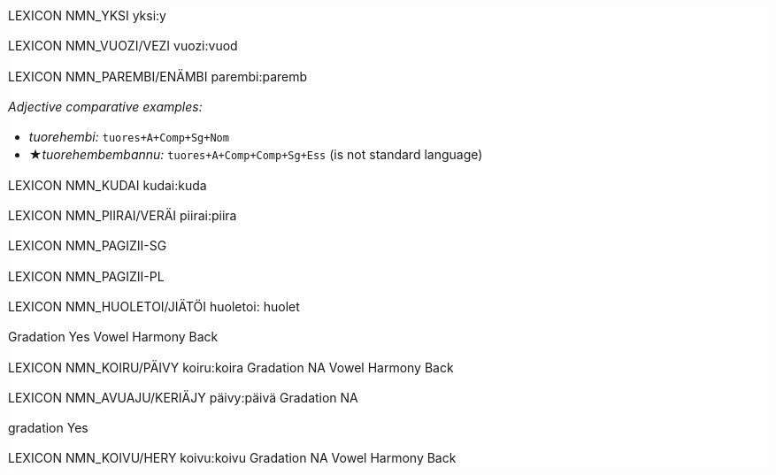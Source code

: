 








LEXICON NMN_YKSI yksi:y








LEXICON NMN_VUOZI/VEZI vuozi:vuod




LEXICON NMN_PAREMBI/ENÄMBI parembi:paremb

*Adjective comparative examples:*
* *tuorehembi:* `tuores+A+Comp+Sg+Nom`
* ★*tuorehembembannu:* `tuores+A+Comp+Comp+Sg+Ess` (is not standard language)



LEXICON NMN_KUDAI kudai:kuda




LEXICON NMN_PIIRAI/VERÄI piirai:piira





LEXICON NMN_PAGIZII-SG 

LEXICON NMN_PAGIZII-PL 


LEXICON NMN_HUOLETOI/JIÄTÖI huoletoi: huolet


Gradation Yes
Vowel Harmony Back



LEXICON NMN_KOIRU/PÄIVY koiru:koira
Gradation NA
Vowel Harmony Back



LEXICON NMN_AVUAJU/KERIÄJY päivy:päivä
Gradation NA




gradation Yes







LEXICON NMN_KOIVU/HERY koivu:koivu
Gradation NA
Vowel Harmony Back
